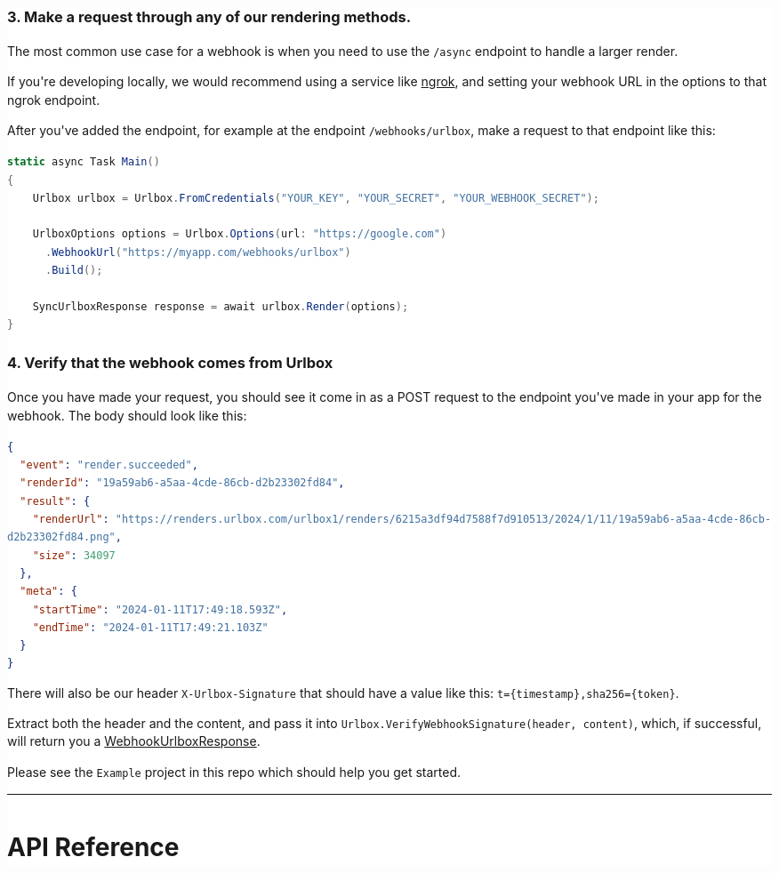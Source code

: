 ### 3. Make a request through any of our rendering methods. 

The most common use case for a webhook is when you need to use the `/async` endpoint to handle a larger render.

If you're developing locally, we would recommend using a service like [ngrok](https://ngrok.com/), and setting your webhook URL in the options to that ngrok endpoint. 

After you've added the endpoint, for example at the endpoint `/webhooks/urlbox`, make a request to that endpoint like this:

```CS
static async Task Main()
{
    Urlbox urlbox = Urlbox.FromCredentials("YOUR_KEY", "YOUR_SECRET", "YOUR_WEBHOOK_SECRET");
    
    UrlboxOptions options = Urlbox.Options(url: "https://google.com")
      .WebhookUrl("https://myapp.com/webhooks/urlbox")
      .Build();

    SyncUrlboxResponse response = await urlbox.Render(options);
}
```

### 4. Verify that the webhook comes from Urlbox

Once you have made your request, you should see it come in as a POST request to the endpoint you've made in your app for the webhook. The body should look like this:

```JSON
{
  "event": "render.succeeded",
  "renderId": "19a59ab6-a5aa-4cde-86cb-d2b23302fd84",
  "result": {
    "renderUrl": "https://renders.urlbox.com/urlbox1/renders/6215a3df94d7588f7d910513/2024/1/11/19a59ab6-a5aa-4cde-86cb-d2b23302fd84.png",
    "size": 34097
  },
  "meta": {
    "startTime": "2024-01-11T17:49:18.593Z",
    "endTime": "2024-01-11T17:49:21.103Z"
  }
}
```

There will also be our header `X-Urlbox-Signature` that should have a value like this: `t={timestamp},sha256={token}`.

Extract both the header and the content, and pass it into `Urlbox.VerifyWebhookSignature(header, content)`, which, if successful, will return you a [WebhookUrlboxResponse](#webhookurlboxresponse).

Please see the `Example` project in this repo which should help you get started.

---

# API Reference
